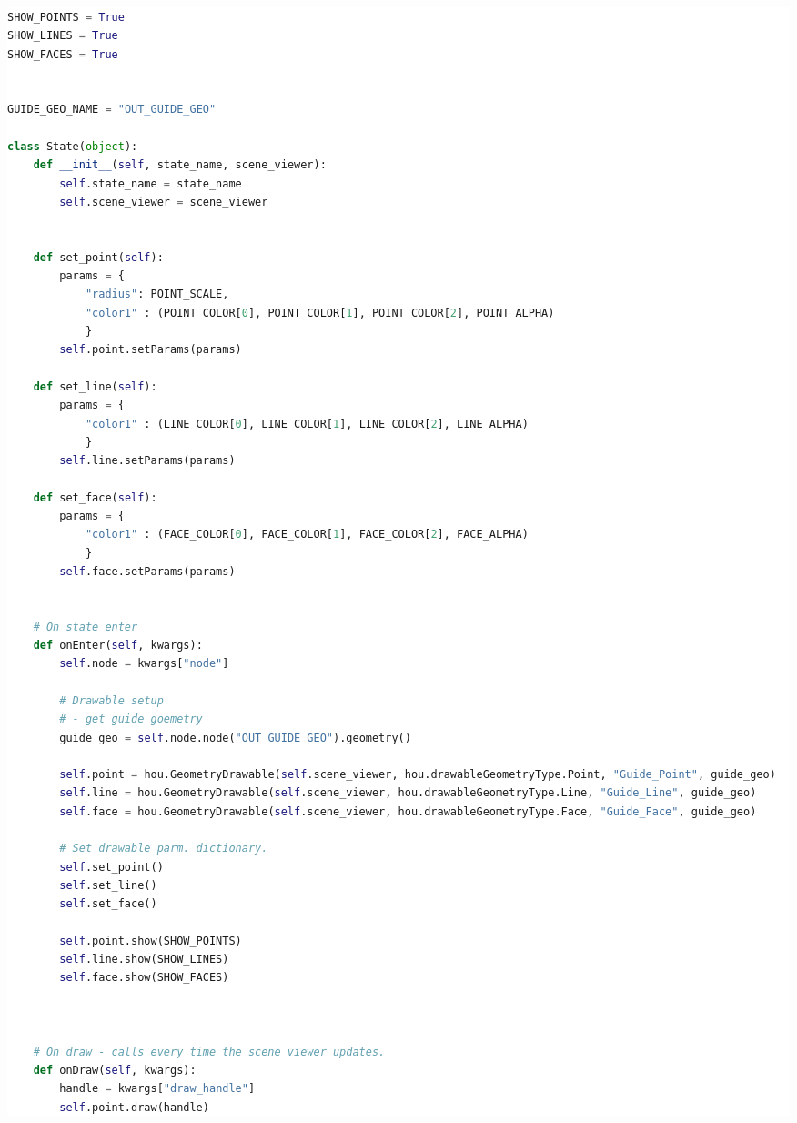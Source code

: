 ```python
SHOW_POINTS = True
SHOW_LINES = True
SHOW_FACES = True


GUIDE_GEO_NAME = "OUT_GUIDE_GEO"

class State(object):
    def __init__(self, state_name, scene_viewer):
        self.state_name = state_name
        self.scene_viewer = scene_viewer
   
  
    def set_point(self):
        params = { 
            "radius": POINT_SCALE,
            "color1" : (POINT_COLOR[0], POINT_COLOR[1], POINT_COLOR[2], POINT_ALPHA)
            }
        self.point.setParams(params)
  
    def set_line(self):
        params = { 
            "color1" : (LINE_COLOR[0], LINE_COLOR[1], LINE_COLOR[2], LINE_ALPHA)
            }
        self.line.setParams(params)
  
    def set_face(self):
        params = { 
            "color1" : (FACE_COLOR[0], FACE_COLOR[1], FACE_COLOR[2], FACE_ALPHA)
            }
        self.face.setParams(params)
  
  
    # On state enter 
    def onEnter(self, kwargs):
        self.node = kwargs["node"]

        # Drawable setup
        # - get guide goemetry
        guide_geo = self.node.node("OUT_GUIDE_GEO").geometry()
  
        self.point = hou.GeometryDrawable(self.scene_viewer, hou.drawableGeometryType.Point, "Guide_Point", guide_geo)
        self.line = hou.GeometryDrawable(self.scene_viewer, hou.drawableGeometryType.Line, "Guide_Line", guide_geo)
        self.face = hou.GeometryDrawable(self.scene_viewer, hou.drawableGeometryType.Face, "Guide_Face", guide_geo)
  
        # Set drawable parm. dictionary.
        self.set_point()
        self.set_line()
        self.set_face()

        self.point.show(SHOW_POINTS)
        self.line.show(SHOW_LINES)
        self.face.show(SHOW_FACES)



    # On draw - calls every time the scene viewer updates.
    def onDraw(self, kwargs):
        handle = kwargs["draw_handle"] 
        self.point.draw(handle)
```